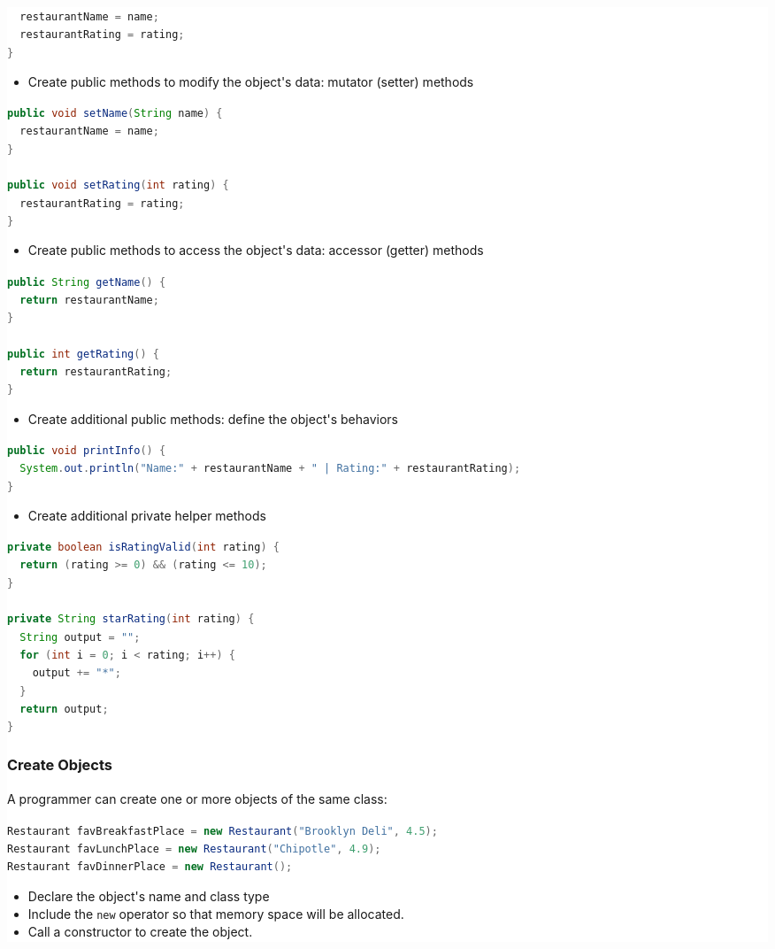 ```java
  restaurantName = name;
  restaurantRating = rating;
}
```
- Create public methods to modify the object's data: mutator (setter) methods
```java
public void setName(String name) {
  restaurantName = name;
}

public void setRating(int rating) {
  restaurantRating = rating;
}
```
- Create public methods to access the object's data: accessor (getter) methods
```java
public String getName() {
  return restaurantName;
}

public int getRating() {
  return restaurantRating;
}
```
- Create additional public methods: define the object's behaviors
```java
public void printInfo() {
  System.out.println("Name:" + restaurantName + " | Rating:" + restaurantRating);
}
```
- Create additional private helper methods
```java
private boolean isRatingValid(int rating) {
  return (rating >= 0) && (rating <= 10);
}

private String starRating(int rating) {
  String output = "";
  for (int i = 0; i < rating; i++) {
    output += "*";
  }
  return output;
}
```

### Create Objects

A programmer can create one or more objects of the same class:
```java
Restaurant favBreakfastPlace = new Restaurant("Brooklyn Deli", 4.5);
Restaurant favLunchPlace = new Restaurant("Chipotle", 4.9);
Restaurant favDinnerPlace = new Restaurant();
```
- Declare the object's name and class type
- Include the `new` operator so that memory space will be allocated.
- Call a constructor to create the object.
